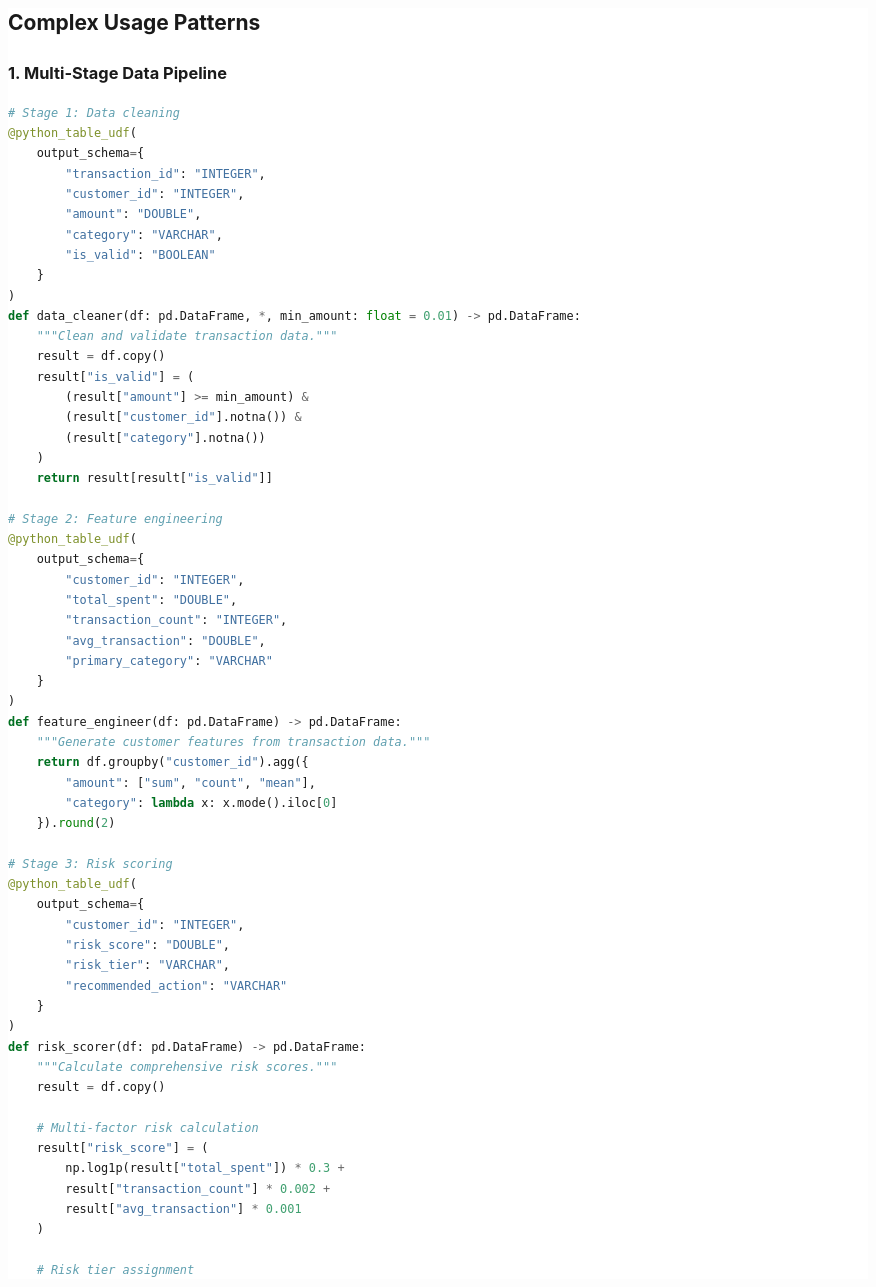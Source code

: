 ## Complex Usage Patterns

### 1. Multi-Stage Data Pipeline

```python
# Stage 1: Data cleaning
@python_table_udf(
    output_schema={
        "transaction_id": "INTEGER",
        "customer_id": "INTEGER",
        "amount": "DOUBLE",
        "category": "VARCHAR",
        "is_valid": "BOOLEAN"
    }
)
def data_cleaner(df: pd.DataFrame, *, min_amount: float = 0.01) -> pd.DataFrame:
    """Clean and validate transaction data."""
    result = df.copy()
    result["is_valid"] = (
        (result["amount"] >= min_amount) &
        (result["customer_id"].notna()) &
        (result["category"].notna())
    )
    return result[result["is_valid"]]

# Stage 2: Feature engineering  
@python_table_udf(
    output_schema={
        "customer_id": "INTEGER",
        "total_spent": "DOUBLE",
        "transaction_count": "INTEGER",
        "avg_transaction": "DOUBLE",
        "primary_category": "VARCHAR"
    }
)
def feature_engineer(df: pd.DataFrame) -> pd.DataFrame:
    """Generate customer features from transaction data."""
    return df.groupby("customer_id").agg({
        "amount": ["sum", "count", "mean"],
        "category": lambda x: x.mode().iloc[0]
    }).round(2)

# Stage 3: Risk scoring
@python_table_udf(
    output_schema={
        "customer_id": "INTEGER", 
        "risk_score": "DOUBLE",
        "risk_tier": "VARCHAR",
        "recommended_action": "VARCHAR"
    }
)
def risk_scorer(df: pd.DataFrame) -> pd.DataFrame:
    """Calculate comprehensive risk scores."""
    result = df.copy()
    
    # Multi-factor risk calculation
    result["risk_score"] = (
        np.log1p(result["total_spent"]) * 0.3 +
        result["transaction_count"] * 0.002 +
        result["avg_transaction"] * 0.001
    )
    
    # Risk tier assignment
```